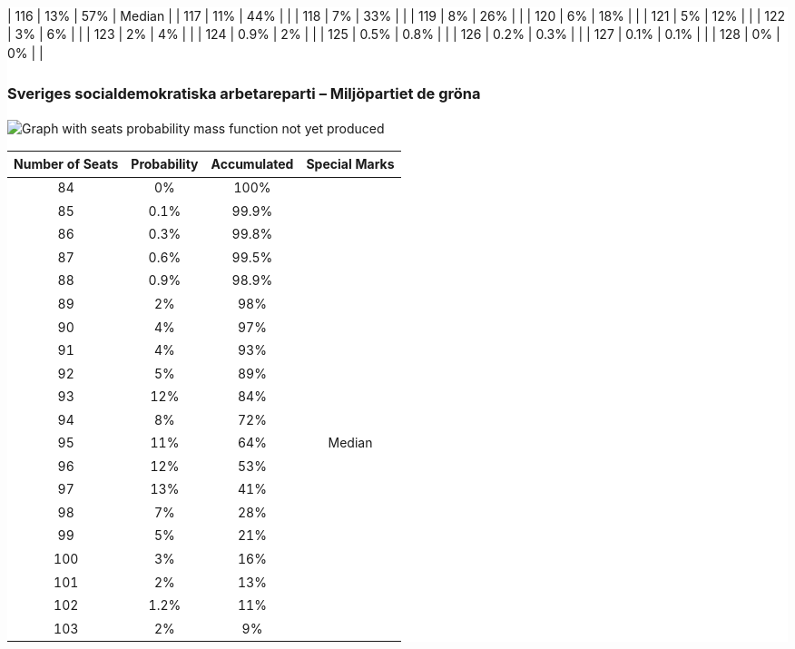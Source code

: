 | 116 | 13% | 57% | Median |
| 117 | 11% | 44% |  |
| 118 | 7% | 33% |  |
| 119 | 8% | 26% |  |
| 120 | 6% | 18% |  |
| 121 | 5% | 12% |  |
| 122 | 3% | 6% |  |
| 123 | 2% | 4% |  |
| 124 | 0.9% | 2% |  |
| 125 | 0.5% | 0.8% |  |
| 126 | 0.2% | 0.3% |  |
| 127 | 0.1% | 0.1% |  |
| 128 | 0% | 0% |  |

### Sveriges socialdemokratiska arbetareparti – Miljöpartiet de gröna

![Graph with seats probability mass function not yet produced](2020-10-07-Demoskop-coalitions-seats-pmf-s–mp.png "Seats Probability Mass Function")

| Number of Seats | Probability | Accumulated | Special Marks |
|:---------------:|:-----------:|:-----------:|:-------------:|
| 84 | 0% | 100% |  |
| 85 | 0.1% | 99.9% |  |
| 86 | 0.3% | 99.8% |  |
| 87 | 0.6% | 99.5% |  |
| 88 | 0.9% | 98.9% |  |
| 89 | 2% | 98% |  |
| 90 | 4% | 97% |  |
| 91 | 4% | 93% |  |
| 92 | 5% | 89% |  |
| 93 | 12% | 84% |  |
| 94 | 8% | 72% |  |
| 95 | 11% | 64% | Median |
| 96 | 12% | 53% |  |
| 97 | 13% | 41% |  |
| 98 | 7% | 28% |  |
| 99 | 5% | 21% |  |
| 100 | 3% | 16% |  |
| 101 | 2% | 13% |  |
| 102 | 1.2% | 11% |  |
| 103 | 2% | 9% |  |